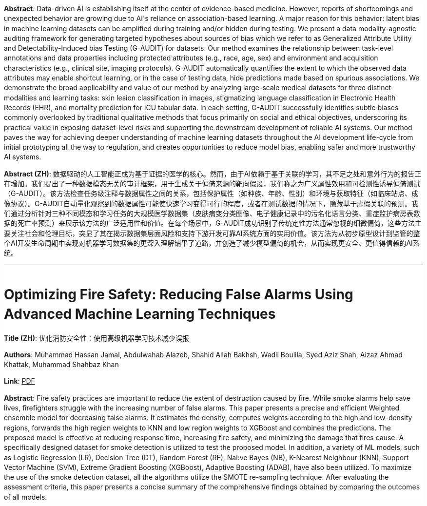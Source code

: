 **Abstract**: Data-driven AI is establishing itself at the center of evidence-based medicine. However, reports of shortcomings and unexpected behavior are growing due to AI's reliance on association-based learning. A major reason for this behavior: latent bias in machine learning datasets can be amplified during training and/or hidden during testing. We present a data modality-agnostic auditing framework for generating targeted hypotheses about sources of bias which we refer to as Generalized Attribute Utility and Detectability-Induced bias Testing (G-AUDIT) for datasets. Our method examines the relationship between task-level annotations and data properties including protected attributes (e.g., race, age, sex) and environment and acquisition characteristics (e.g., clinical site, imaging protocols). G-AUDIT automatically quantifies the extent to which the observed data attributes may enable shortcut learning, or in the case of testing data, hide predictions made based on spurious associations. We demonstrate the broad applicability and value of our method by analyzing large-scale medical datasets for three distinct modalities and learning tasks: skin lesion classification in images, stigmatizing language classification in Electronic Health Records (EHR), and mortality prediction for ICU tabular data. In each setting, G-AUDIT successfully identifies subtle biases commonly overlooked by traditional qualitative methods that focus primarily on social and ethical objectives, underscoring its practical value in exposing dataset-level risks and supporting the downstream development of reliable AI systems. Our method paves the way for achieving deeper understanding of machine learning datasets throughout the AI development life-cycle from initial prototyping all the way to regulation, and creates opportunities to reduce model bias, enabling safer and more trustworthy AI systems. 

**Abstract (ZH)**: 数据驱动的人工智能正成为基于证据的医学的核心。然而，由于AI依赖于基于关联的学习，其不足之处和意外行为的报告正在增加。我们提出了一种数据模态无关的审计框架，用于生成关于偏倚来源的靶向假设，我们称之为广义属性效用和可检测性诱导偏倚测试（G-AUDIT）。该方法检查任务级注释与数据属性之间的关系，包括保护属性（如种族、年龄、性别）和环境与获取特征（如临床站点、成像协议）。G-AUDIT自动量化观察到的数据属性可能使快速学习变得可行的程度，或者在测试数据的情况下，隐藏基于虚假关联的预测。我们通过分析针对三种不同模态和学习任务的大规模医学数据集（皮肤病变分类图像、电子健康记录中的污名化语言分类、重症监护病房表数据的死亡率预测）来展示该方法的广泛适用性和价值。在每个场景中，G-AUDIT成功识别了传统定性方法通常忽视的细微偏倚，这些方法主要关注社会和伦理目标，突显了其在揭示数据集层面风险和支持下游开发可靠AI系统方面的实用价值。该方法为从初步原型设计到监管的整个AI开发生命周期中实现对机器学习数据集的更深入理解铺平了道路，并创造了减少模型偏倚的机会，从而实现更安全、更值得信赖的AI系统。 

---
# Optimizing Fire Safety: Reducing False Alarms Using Advanced Machine Learning Techniques 

**Title (ZH)**: 优化消防安全性：使用高级机器学习技术减少误报 

**Authors**: Muhammad Hassan Jamal, Abdulwahab Alazeb, Shahid Allah Bakhsh, Wadii Boulila, Syed Aziz Shah, Aizaz Ahmad Khattak, Muhammad Shahbaz Khan  

**Link**: [PDF](https://arxiv.org/pdf/2503.09960)  

**Abstract**: Fire safety practices are important to reduce the extent of destruction caused by fire. While smoke alarms help save lives, firefighters struggle with the increasing number of false alarms. This paper presents a precise and efficient Weighted ensemble model for decreasing false alarms. It estimates the density, computes weights according to the high and low-density regions, forwards the high region weights to KNN and low region weights to XGBoost and combines the predictions. The proposed model is effective at reducing response time, increasing fire safety, and minimizing the damage that fires cause. A specifically designed dataset for smoke detection is utilized to test the proposed model. In addition, a variety of ML models, such as Logistic Regression (LR), Decision Tree (DT), Random Forest (RF), Nai:ve Bayes (NB), K-Nearest Neighbour (KNN), Support Vector Machine (SVM), Extreme Gradient Boosting (XGBoost), Adaptive Boosting (ADAB), have also been utilized. To maximize the use of the smoke detection dataset, all the algorithms utilize the SMOTE re-sampling technique. After evaluating the assessment criteria, this paper presents a concise summary of the comprehensive findings obtained by comparing the outcomes of all models. 
